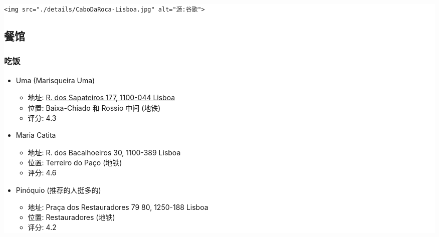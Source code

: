     <img src="./details/CaboDaRoca-Lisboa.jpg" alt="源:谷歌">

## 餐馆

### 吃饭

* Uma (Marisqueira Uma)
    * 地址: [R. dos Sapateiros 177, 1100-044 Lisboa](https://www.google.com/maps/place/Uma/@38.7120355,-9.1389131,19.5z/data=!4m6!3m5!1s0xd193478c0244753:0x15cb220b42535418!8m2!3d38.7120217!4d-9.1386973!16s%2Fg%2F11b7fvftr6?entry=ttu)
    * 位置: Baixa-Chiado 和 Rossio 中间 (地铁)
    * 评分: 4.3

* Maria Catita
    * 地址: R. dos Bacalhoeiros 30, 1100-389 Lisboa
    * 位置: Terreiro do Paço (地铁)
    * 评分: 4.6

* Pinóquio (推荐的人挺多的)
    * 地址: Praça dos Restauradores 79 80, 1250-188 Lisboa
    * 位置: Restauradores (地铁)
    * 评分: 4.2
